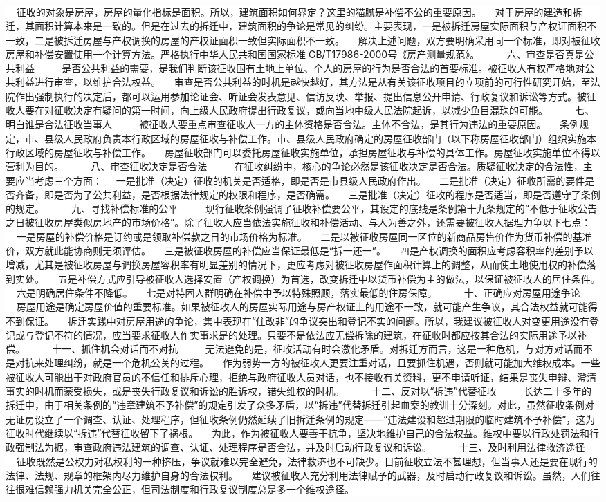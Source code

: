     征收的对象是房屋，房屋的量化指标是面积。所以，建筑面积如何界定？这里的猫腻是补偿不公的重要原因。
    对于房屋的建造和拆迁，其面积计算本来是一致的。但是在过去的拆迁中，建筑面积的争论是常见的纠纷。主要表现，一是被拆迁房屋实际面积与产权证面积不一致，二是被拆迁房屋与产权调换的房屋的产权证面积一致但实际面积不一致。
    解决上述问题，双方要明确采用同一个标准，即对被征收房屋和补偿安置使用一个计算方法。严格执行中华人民共和国国家标准
GB/T17986-2000号《房产测量规范》。
    
    六、审查是否真是公共利益
    
    是否公共利益的需要，是我们判断该征收国有土地上单位、个人的房屋的行为是否合法的首要标准。被征收人有权严格地对公共利益进行审查，以维护合法权益。
    审查是否公共利益的时机是越快越好，其方法是从有关该征收项目的立项前的可行性研究开始，至法院作出强制执行的决定后，都可以运用参加论证会、听证会发表意见、信访反映、举报、提出信息公开申请、行政复议和诉讼等方式。被征收人要在对征收决定有疑问的第一时间，向上级人民政府提出行政复议，或向当地中级人民法院起诉，以减少鱼目混珠的可能。
    
    七、明白谁是合法征收当事人
    
    被征收人要重点审查征收人一方的主体资格是否合法。主体不合法，是其行为违法的重要原因。
    条例规定，市、县级人民政府负责本行政区域的房屋征收与补偿工作。市、县级人民政府确定的房屋征收部门（以下称房屋征收部门）组织实施本行政区域的房屋征收与补偿工作。
    房屋征收部门可以委托房屋征收实施单位，承担房屋征收与补偿的具体工作。房屋征收实施单位不得以营利为目的。
    
    八、审查征收决定是否合法
    
    在征收纠纷中，核心的争论必然是该征收决定是否合法。质疑征收决定的合法性，主要应当考虑三个方面：
    一是批准（决定）征收的机关是否适格，即是否是市县级人民政府作出。
    二是批准（决定）征收所需的要件是否齐备，即是否为了公共利益，是否根据法律规定的权限和程序，是否确需。
    三是批准（决定）征收的程序是否适当，即是否遵守了条例的规定。
    
    九、寻找补偿标准的公平
    
    现行征收条例强调了征收补偿要公平，其设定的底线是条例第十九条规定的“不低于征收公告之日被征收房屋类似房地产的市场价格”。除了征收人应当依法实施征收和补偿活动、与人为善之外，还需要被征收人据理力争以下七点：
    一是房屋的补偿价格是订约或是领取补偿款之日的市场价格为标准。
    二是以被征收房屋同一区位的新商品房售价作为货币补偿的基准价，双方就此能协商则无须评估。
    三是被征收房屋的补偿应当保证最低是“拆一还一”。
    四是产权调换的面积应考虑容积率的差别予以增减，尤其是被征收房屋与调换房屋容积率有明显差别的情况下，更应考虑对被征收房屋作面积计算上的调整，从而使土地使用权的补偿落到实处。
    五是补偿方式应引导被征收人选择安置（产权调换）为首选，改变拆迁中以货币补偿为主的做法，以保证被征收人的居住条件。
    六是明确居住条件不降低。
    七是对特困人群明确在补偿中予以特殊照顾，落实最低的住房保障。
    
    十、正确应对房屋用途争论
    
    房屋用途是确定房屋价值的重要标准。如果被征收人的房屋实际用途与房产权证上的用途不一致，就可能产生争议，其合法权益就可能得不到保证。
    拆迁实践中对房屋用途的争论，集中表现在“住改非”的争议突出和登记不实的问题。所以，我建议被征收人对变更用途没有登记或与登记不符的情况，应当要求征收人作实事求是的处理。只要不是依法应无偿拆除的建筑，在征收时都应按其合法的实际用途予以补偿。
    
    十一、抓住机会对话而不对抗
    
    无法避免的是，征收活动有时会激化矛盾。对拆迁方而言，这是一种危机，与对方对话而不是对抗来处理纠纷，就是一个危机公关的过程。
    作为弱势一方的被征收人更要注重对话，且要抓住机遇，否则就可能加大维权成本。一些被征收人可能出于对政府官员的不信任和排斥心理，拒绝与政府征收人员对话，也不接收有关资料，更不申请听证，结果是丧失申辩、澄清事实的时机而蒙受损失，或是丧失行政复议和诉讼的胜诉权，错失维权的时机。
    
    十二、反对以“拆违”代替征收
    
    长达二十多年的拆迁中，由于相关条例的“违章建筑不予补偿”的规定引发了众多矛盾，以“拆违”代替拆迁引起血案的教训十分深刻。对此，虽然征收条例对无证房设立了一个调查、认证、处理程序，但征收条例仍然延续了旧拆迁条例的规定——“违法建设和超过期限的临时建筑不予补偿”，这为征收时代继续以“拆违”代替征收留下了祸根。
    为此，作为被征收人要善于抗争，坚决地维护自己的合法权益。维权中要以行政处罚法和行政强制法为据，审查政府违法建筑的调查、认证、处理程序是否合法，并及时启动行政复议和诉讼。
    
    十三、及时利用法律救济途径
    
    征收既然是公权力对私权利的一种挤压，争议就难以完全避免，法律救济也不可缺少。目前征收立法不甚理想，但当事人还是要在现行的法律、法规、规章的框架内尽力维护自身的合法权利。
    建议被征收人充分利用法律赋予的武器，及时启动行政复议和诉讼。虽然，人们往往很难信赖强力机关完全公正，但司法制度和行政复议制度总是多一个维权途径。
    